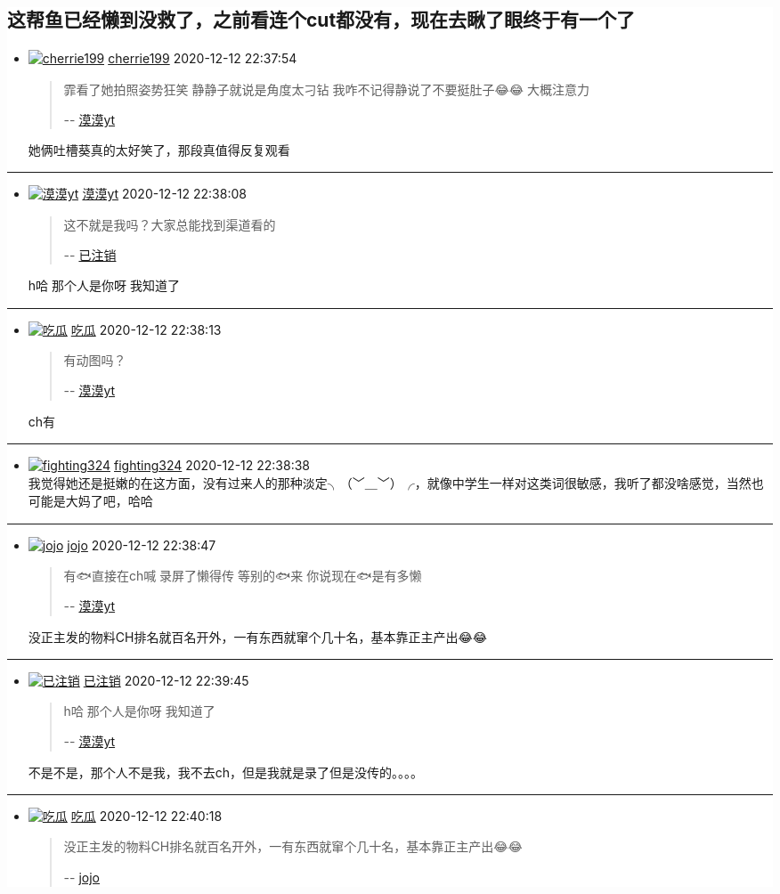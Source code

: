   这帮鱼已经懒到没救了，之前看连个cut都没有，现在去瞅了眼终于有一个了  
---
* [![cherrie199](../../image/icon/u195510471-1.jpg)](https://www.douban.com/people/195510471/)    [cherrie199](https://www.douban.com/people/195510471/)    2020-12-12 22:37:54  
  >霏看了她拍照姿势狂笑 静静子就说是角度太刁钻 我咋不记得静说了不要挺肚子😂😂 大概注意力  
  >
  >-- [漠漠yt](https://www.douban.com/people/223048792/)  
  
  她俩吐槽葵真的太好笑了，那段真值得反复观看  
---
* [![漠漠yt](../../image/icon/u223048792-1.jpg)](https://www.douban.com/people/223048792/)    [漠漠yt](https://www.douban.com/people/223048792/)    2020-12-12 22:38:08  
  >这不就是我吗？大家总能找到渠道看的  
  >
  >-- [已注销](https://www.douban.com/people/187860590/)  
  
  h哈 那个人是你呀 我知道了  
---
* [![吃瓜](../../image/icon/u219893584-2.jpg)](https://www.douban.com/people/219893584/)    [吃瓜](https://www.douban.com/people/219893584/)    2020-12-12 22:38:13  
  >有动图吗？  
  >
  >-- [漠漠yt](https://www.douban.com/people/223048792/)  
  
  ch有  
---
* [![fighting324](../../image/icon/u201895958-1.jpg)](https://www.douban.com/people/201895958/)    [fighting324](https://www.douban.com/people/201895958/)    2020-12-12 22:38:38  
  我觉得她还是挺嫩的在这方面，没有过来人的那种淡定╮（﹀＿﹀）╭，就像中学生一样对这类词很敏感，我听了都没啥感觉，当然也可能是大妈了吧，哈哈  
---
* [![jojo](../../image/icon/user_normal.jpg)](https://www.douban.com/people/169291539/)    [jojo](https://www.douban.com/people/169291539/)    2020-12-12 22:38:47  
  >有🐟直接在ch喊 录屏了懒得传 等别的🐟来 你说现在🐟是有多懒  
  >
  >-- [漠漠yt](https://www.douban.com/people/223048792/)  
  
  没正主发的物料CH排名就百名开外，一有东西就窜个几十名，基本靠正主产出😂😂  
---
* [![已注销](../../image/icon/u187860590-7.jpg)](https://www.douban.com/people/187860590/)    [已注销](https://www.douban.com/people/187860590/)    2020-12-12 22:39:45  
  >h哈 那个人是你呀 我知道了  
  >
  >-- [漠漠yt](https://www.douban.com/people/223048792/)  
  
  不是不是，那个人不是我，我不去ch，但是我就是录了但是没传的。。。。  
---
* [![吃瓜](../../image/icon/u219893584-2.jpg)](https://www.douban.com/people/219893584/)    [吃瓜](https://www.douban.com/people/219893584/)    2020-12-12 22:40:18  
  >没正主发的物料CH排名就百名开外，一有东西就窜个几十名，基本靠正主产出😂😂  
  >
  >-- [jojo](https://www.douban.com/people/169291539/)  
  